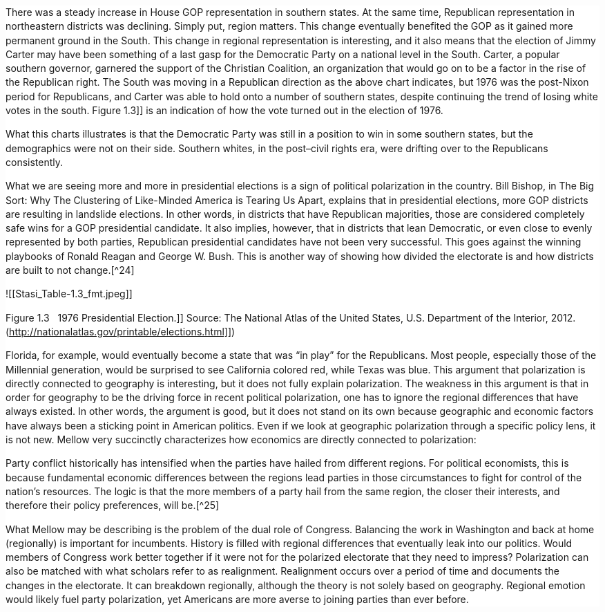 There was a steady increase in House GOP representation in southern states. At the same time, Republican representation in northeastern districts was declining. Simply put, region matters. This change eventually benefited the GOP as it gained more permanent ground in the South. This change in regional representation is interesting, and it also means that the election of Jimmy Carter may have been something of a last gasp for the Democratic Party on a national level in the South. Carter, a popular southern governor, garnered the support of the Christian Coalition, an organization that would go on to be a factor in the rise of the Republican right. The South was moving in a Republican direction as the above chart indicates, but 1976 was the post-Nixon period for Republicans, and Carter was able to hold onto a number of southern states, despite continuing the trend of losing white votes in the south. Figure 1.3]] is an indication of how the vote turned out in the election of 1976.

What this charts illustrates is that the Democratic Party was still in a position to win in some southern states, but the demographics were not on their side. Southern whites, in the post–civil rights era, were drifting over to the Republicans consistently.

What we are seeing more and more in presidential elections is a sign of political polarization in the country. Bill Bishop, in The Big Sort: Why The Clustering of Like-Minded America is Tearing Us Apart, explains that in presidential elections, more GOP districts are resulting in landslide elections. In other words, in districts that have Republican majorities, those are considered completely safe wins for a GOP presidential candidate. It also implies, however, that in districts that lean Democratic, or even close to evenly represented by both parties, Republican presidential candidates have not been very successful. This goes against the winning playbooks of Ronald Reagan and George W. Bush. This is another way of showing how divided the electorate is and how districts are built to not change.[^24]

![[Stasi_Table-1.3_fmt.jpeg]]

Figure 1.3   1976 Presidential Election.]] Source: The National Atlas of the United States, U.S. Department of the Interior, 2012. (http://nationalatlas.gov/printable/elections.html]])

Florida, for example, would eventually become a state that was “in play” for the Republicans. Most people, especially those of the Millennial generation, would be surprised to see California colored red, while Texas was blue. This argument that polarization is directly connected to geography is interesting, but it does not fully explain polarization. The weakness in this argument is that in order for geography to be the driving force in recent political polarization, one has to ignore the regional differences that have always existed. In other words, the argument is good, but it does not stand on its own because geographic and economic factors have always been a sticking point in American politics. Even if we look at geographic polarization through a specific policy lens, it is not new. Mellow very succinctly characterizes how economics are directly connected to polarization:

Party conflict historically has intensified when the parties have hailed from different regions. For political economists, this is because fundamental economic differences between the regions lead parties in those circumstances to fight for control of the nation’s resources. The logic is that the more members of a party hail from the same region, the closer their interests, and therefore their policy preferences, will be.[^25]

What Mellow may be describing is the problem of the dual role of Congress. Balancing the work in Washington and back at home (regionally) is important for incumbents. History is filled with regional differences that eventually leak into our politics. Would members of Congress work better together if it were not for the polarized electorate that they need to impress? Polarization can also be matched with what scholars refer to as realignment. Realignment occurs over a period of time and documents the changes in the electorate. It can breakdown regionally, although the theory is not solely based on geography. Regional emotion would likely fuel party polarization, yet Americans are more averse to joining parties than ever before.


[^1]: .Gabriel DeBenedetti, “Sanders gets the fight he wanted,” Politico, December 19, 2015, (http://www.politico.com/story/2015/12/sanders-gets-the-fight-he-wanted-216965]])
[^2]: .Jeremy W. Peters and Jonathan Martin, “Donald Trump, Losing Ground, Tries to Blame the System,” The New York Times, April 12, 2016.Introduction
[^1]: .Richard Conniff, “The Political History of Cap and Trade: How an unlikely mix of environmentalists and free-market conservatives hammered out the strategy known as cap-and-trade,” Smithsonian Magazine, August, 2009. (http://www.smithsonianmag.com/air/the-political-history-of-cap-and-trade-34711212/?no-ist]]).
[^2]: .Coral Davenport, “A Bill Tailored to the Current Climate,” CQ Weekly, April 19, 2010, 973.
[^3]: .Lisa Lerer. “John McCain Slams ‘horrendous’ Climate Bill,” Politico, November 19, 2009. (http://www.politico.com/news/stories/1109/29747.html]])
[^4]: .Ibid.
[^5]: .Chris Arnold. “GOP Demonizes Once Favored Cap and Trade Policy,” NPR.org June 3, 2014. (http://www.npr.org/2014/06/03/318414868/gop-demonizes-once-favored-cap-and-trade-policy]])
[^6]: .Ben Smith, “Teacher’s Union Helped Unseat Fenty,” Politico, September 15, 2010. (http://www.politico.com/blogs/bensmith/0910/Teachers_union_helped_unseat_Fenty.html]])
[^7]: .Editorial, “A Washington Education,” The National Review Online, June 17, 2008. (http://www.nationalreview.com/article/224791/washington-education-editors]])
[^8]: .Stephen Dinan, “Romney Blasts Obama for Opposing D.C. Voucher Program,” The Washington Times, May 2, 2012. (http://www.washingtontimes.com/news/2012/may/2/romney-blasts-obama-opposing-dc-voucher-program/?page=all]])
[^9]: .John Kenneth White, “What Is a Political Party?” The Handbook of Political Parties, eds. Richard S. Katz and William J. Crotty (SAGE Publications, 2006), 6.
[^10]: .James Q. Wilson, The Amateur Democrat: Club Politics in Three Cities (Illinois: University of Chicago Press, 1962), 16 & 17.
[^11]: .Wilson, The Amateur Democrat: Club Politics in Three Cities, 43.
[^12]: .American Political Science Association Committee on Parties, Toward a More Responsible Two-Party System (New York, Toronto: Rinehart & Company, 1950), 14.
[^13]: .Wilson, The Amateur Democrat: Club Politics in Three Cities, 4.
[^14]: .Wilson, The Amateur Democrat: Club Politics in Three Cities, 107 & 108.Chapter 1